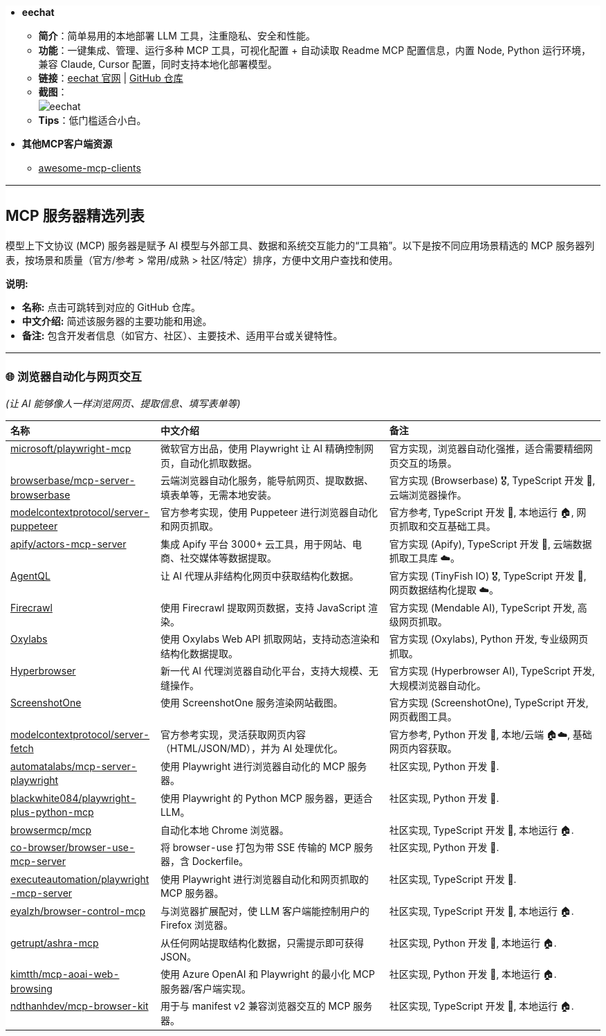 - **eechat**  
  - **简介**：简单易用的本地部署 LLM 工具，注重隐私、安全和性能。  
  - **功能**：一键集成、管理、运行多种 MCP 工具，可视化配置 + 自动读取 Readme MCP 配置信息，内置 Node, Python 运行环境，兼容 Claude, Cursor 配置，同时支持本地化部署模型。
  - **链接**：[eechat 官网](https://ee.chat/) | [GitHub 仓库](https://github.com/Lucassssss/eechat)  
  - **截图**：  
    ![eechat](https://www.ee.chat/img/mcp_chat.png)
  - **Tips**：低门槛适合小白。

- **其他MCP客户端资源**  
  - [awesome-mcp-clients](https://github.com/punkpeye/awesome-mcp-clients)

---
## MCP 服务器精选列表

模型上下文协议 (MCP) 服务器是赋予 AI 模型与外部工具、数据和系统交互能力的“工具箱”。以下是按不同应用场景精选的 MCP 服务器列表，按场景和质量（官方/参考 > 常用/成熟 > 社区/特定）排序，方便中文用户查找和使用。

**说明:**

*   **名称:** 点击可跳转到对应的 GitHub 仓库。
*   **中文介绍:** 简述该服务器的主要功能和用途。
*   **备注:** 包含开发者信息（如官方、社区）、主要技术、适用平台或关键特性。

---


### 🌐 浏览器自动化与网页交互

*(让 AI 能够像人一样浏览网页、提取信息、填写表单等)*

| 名称                                                                 | 中文介绍                                                                          | 备注                                                                               |
| :------------------------------------------------------------------- | :-------------------------------------------------------------------------------- | :--------------------------------------------------------------------------------- |
| [microsoft/playwright-mcp](https://github.com/microsoft/playwright-mcp) | 微软官方出品，使用 Playwright 让 AI 精确控制网页，自动化抓取数据。                   | 官方实现，浏览器自动化强推，适合需要精细网页交互的场景。                               |
| [browserbase/mcp-server-browserbase](https://github.com/browserbase/mcp-server-browserbase) | 云端浏览器自动化服务，能导航网页、提取数据、填表单等，无需本地安装。                  | 官方实现 (Browserbase) 🎖️, TypeScript 开发 📇, 云端浏览器操作。                      |
| [modelcontextprotocol/server-puppeteer](https://github.com/modelcontextprotocol/servers/tree/main/src/puppeteer) | 官方参考实现，使用 Puppeteer 进行浏览器自动化和网页抓取。                           | 官方参考, TypeScript 开发 📇, 本地运行 🏠, 网页抓取和交互基础工具。                 |
| [apify/actors-mcp-server](https://github.com/apify/actors-mcp-server) | 集成 Apify 平台 3000+ 云工具，用于网站、电商、社交媒体等数据提取。                  | 官方实现 (Apify), TypeScript 开发 📇, 云端数据抓取工具库 ☁️。                      |
| [AgentQL](https://github.com/tinyfish-io/agentql-mcp)                | 让 AI 代理从非结构化网页中获取结构化数据。                                         | 官方实现 (TinyFish IO) 🎖️, TypeScript 开发 📇, 网页数据结构化提取 ☁️。           |
| [Firecrawl](https://github.com/mendableai/firecrawl-mcp-server)      | 使用 Firecrawl 提取网页数据，支持 JavaScript 渲染。                              | 官方实现 (Mendable AI), TypeScript 开发, 高级网页抓取。                           |
| [Oxylabs](https://github.com/oxylabs/oxylabs-mcp)                    | 使用 Oxylabs Web API 抓取网站，支持动态渲染和结构化数据提取。                       | 官方实现 (Oxylabs), Python 开发, 专业级网页抓取。                                |
| [Hyperbrowser](https://github.com/hyperbrowserai/mcp)                | 新一代 AI 代理浏览器自动化平台，支持大规模、无缝操作。                              | 官方实现 (Hyperbrowser AI), TypeScript 开发, 大规模浏览器自动化。                  |
| [ScreenshotOne](https://github.com/screenshotone/mcp/)               | 使用 ScreenshotOne 服务渲染网站截图。                                            | 官方实现 (ScreenshotOne), TypeScript 开发, 网页截图工具。                          |
| [modelcontextprotocol/server-fetch](https://github.com/modelcontextprotocol/servers/tree/main/src/fetch) | 官方参考实现，灵活获取网页内容（HTML/JSON/MD），并为 AI 处理优化。                | 官方参考, Python 开发 🐍, 本地/云端 🏠☁️, 基础网页内容获取。                         |
| [automatalabs/mcp-server-playwright](https://github.com/Automata-Labs-team/MCP-Server-Playwright) | 使用 Playwright 进行浏览器自动化的 MCP 服务器。                              | 社区实现, Python 开发 🐍.                                                          |
| [blackwhite084/playwright-plus-python-mcp](https://github.com/blackwhite084/playwright-plus-python-mcp) | 使用 Playwright 的 Python MCP 服务器，更适合 LLM。                         | 社区实现, Python 开发 🐍.                                                          |
| [browsermcp/mcp](https://github.com/browsermcp/mcp)                  | 自动化本地 Chrome 浏览器。                                                 | 社区实现, TypeScript 开发 📇, 本地运行 🏠.                                        |
| [co-browser/browser-use-mcp-server](https://github.com/co-browser/browser-use-mcp-server) | 将 browser-use 打包为带 SSE 传输的 MCP 服务器，含 Dockerfile。           | 社区实现, Python 开发 🐍.                                                          |
| [executeautomation/playwright-mcp-server](https://github.com/executeautomation/mcp-playwright) | 使用 Playwright 进行浏览器自动化和网页抓取的 MCP 服务器。                    | 社区实现, TypeScript 开发 📇.                                                     |
| [eyalzh/browser-control-mcp](https://github.com/eyalzh/browser-control-mcp) | 与浏览器扩展配对，使 LLM 客户端能控制用户的 Firefox 浏览器。              | 社区实现, TypeScript 开发 📇, 本地运行 🏠.                                        |
| [getrupt/ashra-mcp](https://github.com/getrupt/ashra-mcp)            | 从任何网站提取结构化数据，只需提示即可获得 JSON。                             | 社区实现, Python 开发 🐍, 本地运行 🏠.                                             |
| [kimtth/mcp-aoai-web-browsing](https://github.com/kimtth/mcp-aoai-web-browsing) | 使用 Azure OpenAI 和 Playwright 的最小化 MCP 服务器/客户端实现。           | 社区实现, Python 开发 🐍, 本地运行 🏠.                                             |
| [ndthanhdev/mcp-browser-kit](https://github.com/ndthanhdev/mcp-browser-kit) | 用于与 manifest v2 兼容浏览器交互的 MCP 服务器。                         | 社区实现, TypeScript 开发 📇, 本地运行 🏠.                                        |
